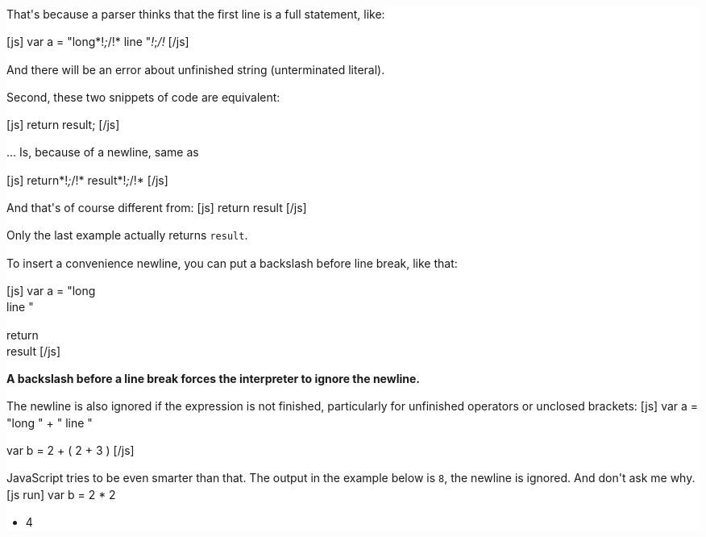 That's because a parser thinks that the first line is a full statement, like:

[js]
var a = "long*!*;*/!*
  line "*!*;*/!*
[/js]

And there will be an error about unfinished string (unterminated literal).

Second, these two snippets of code are equivalent:

[js]
return
  result;
[/js]

... Is, because of a newline, same as 

[js]
return*!*;*/!*
result*!*;*/!*
[/js]

And that's of course different from:
[js]
return result
[/js]

Only the last example actually returns `result`.

To insert a convenience newline, you can put a backslash before line break, like that:

[js]
var a = "long \
 line "

return \
   result
[/js]

<b>A backslash before a line break forces the interpreter to ignore the newline.</b>

The newline is also ignored if the expression is not finished, particularly for unfinished operators or unclosed brackets:
[js]
var a = "long " +
 " line "

var b = 2 + (
 2 + 3
)
[/js]

JavaScript tries to be even smarter than that. The output in the example below is `8`, the newline is ignored. And don't ask me why.
[js run]
var b = 2 * 2
+ 4
